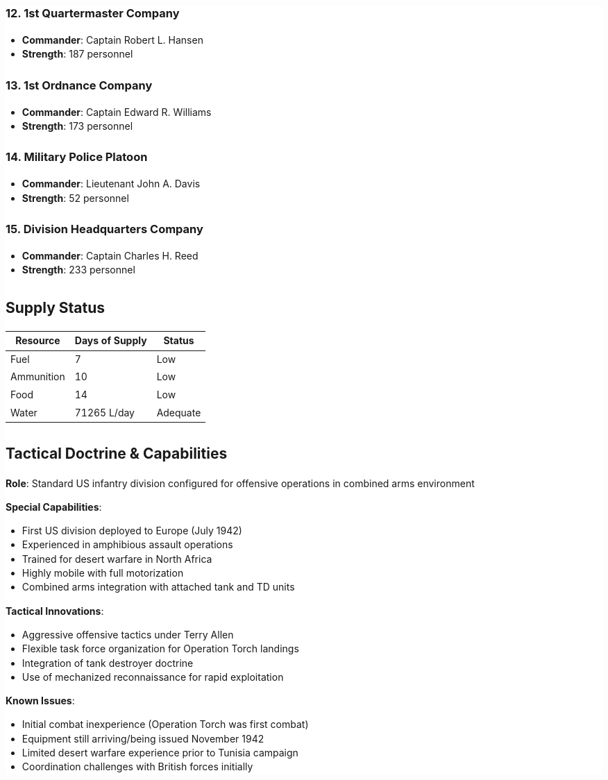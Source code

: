 ### 12. 1st Quartermaster Company

- **Commander**:  Captain Robert L. Hansen
- **Strength**: 187 personnel

### 13. 1st Ordnance Company

- **Commander**:  Captain Edward R. Williams
- **Strength**: 173 personnel

### 14. Military Police Platoon

- **Commander**:  Lieutenant John A. Davis
- **Strength**: 52 personnel

### 15. Division Headquarters Company

- **Commander**:  Captain Charles H. Reed
- **Strength**: 233 personnel

## Supply Status

| Resource | Days of Supply | Status |
|----------|----------------|--------|
| Fuel | 7 | Low |
| Ammunition | 10 | Low |
| Food | 14 | Low |
| Water | 71265 L/day | Adequate |

## Tactical Doctrine & Capabilities

**Role**: Standard US infantry division configured for offensive operations in combined arms environment

**Special Capabilities**:
- First US division deployed to Europe (July 1942)
- Experienced in amphibious assault operations
- Trained for desert warfare in North Africa
- Highly mobile with full motorization
- Combined arms integration with attached tank and TD units

**Tactical Innovations**:
- Aggressive offensive tactics under Terry Allen
- Flexible task force organization for Operation Torch landings
- Integration of tank destroyer doctrine
- Use of mechanized reconnaissance for rapid exploitation

**Known Issues**:
- Initial combat inexperience (Operation Torch was first combat)
- Equipment still arriving/being issued November 1942
- Limited desert warfare experience prior to Tunisia campaign
- Coordination challenges with British forces initially
